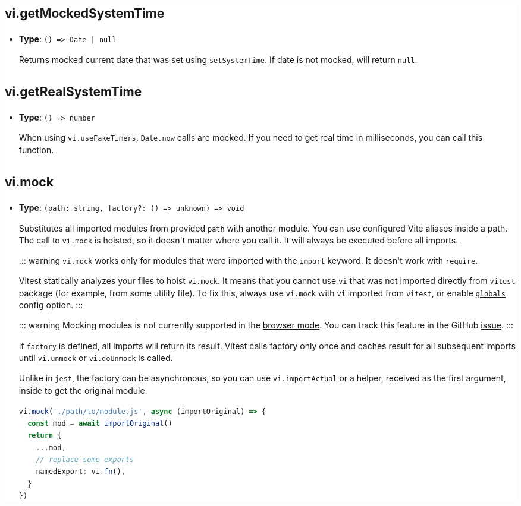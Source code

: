 ## vi.getMockedSystemTime

- **Type**: `() => Date | null`

  Returns mocked current date that was set using `setSystemTime`. If date is not mocked, will return `null`.

## vi.getRealSystemTime

- **Type**: `() => number`

  When using `vi.useFakeTimers`, `Date.now` calls are mocked. If you need to get real time in milliseconds, you can call this function.

## vi.mock

- **Type**: `(path: string, factory?: () => unknown) => void`

  Substitutes all imported modules from provided `path` with another module. You can use configured Vite aliases inside a path. The call to `vi.mock` is hoisted, so it doesn't matter where you call it. It will always be executed before all imports.

  ::: warning
  `vi.mock` works only for modules that were imported with the `import` keyword. It doesn't work with `require`.

  Vitest statically analyzes your files to hoist `vi.mock`. It means that you cannot use `vi` that was not imported directly from `vitest` package (for example, from some utility file). To fix this, always use `vi.mock` with `vi` imported from `vitest`, or enable [`globals`](/config/#globals) config option.
  :::

  ::: warning
	Mocking modules is not currently supported in the [browser mode](/guide/browser). You can track this feature in the GitHub <a href="https://github.com/vitest-dev/vitest/issues/3046">issue</a>.
  :::

  If `factory` is defined, all imports will return its result. Vitest calls factory only once and caches result for all subsequent imports until [`vi.unmock`](#vi-unmock) or [`vi.doUnmock`](#vi-dounmock) is called.

  Unlike in `jest`, the factory can be asynchronous, so you can use [`vi.importActual`](#vi-importactual) or a helper, received as the first argument, inside to get the original module.

  ```ts
  vi.mock('./path/to/module.js', async (importOriginal) => {
    const mod = await importOriginal()
    return {
      ...mod,
      // replace some exports
      namedExport: vi.fn(),
    }
  })
  ```
